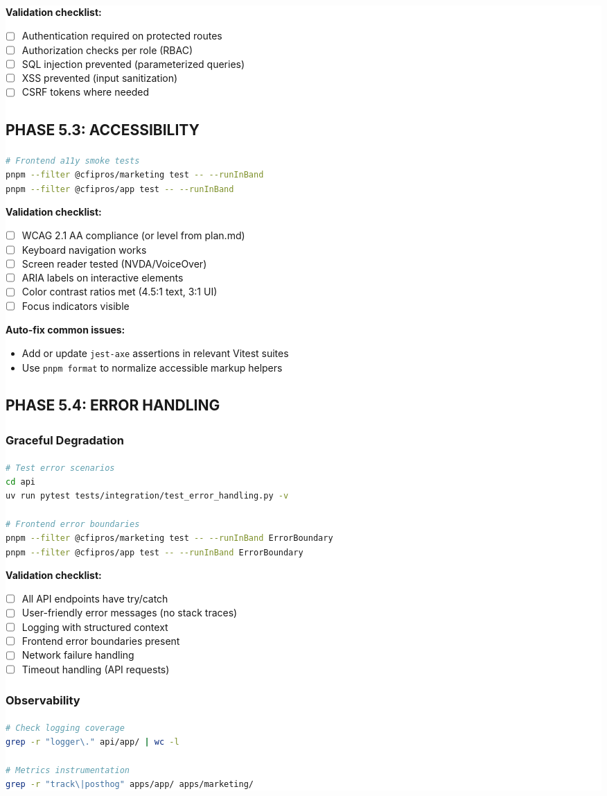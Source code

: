 **Validation checklist:**
- [ ] Authentication required on protected routes
- [ ] Authorization checks per role (RBAC)
- [ ] SQL injection prevented (parameterized queries)
- [ ] XSS prevented (input sanitization)
- [ ] CSRF tokens where needed

## PHASE 5.3: ACCESSIBILITY

```bash
# Frontend a11y smoke tests
pnpm --filter @cfipros/marketing test -- --runInBand
pnpm --filter @cfipros/app test -- --runInBand
```

**Validation checklist:**
- [ ] WCAG 2.1 AA compliance (or level from plan.md)
- [ ] Keyboard navigation works
- [ ] Screen reader tested (NVDA/VoiceOver)
- [ ] ARIA labels on interactive elements
- [ ] Color contrast ratios met (4.5:1 text, 3:1 UI)
- [ ] Focus indicators visible

**Auto-fix common issues:**
- Add or update `jest-axe` assertions in relevant Vitest suites
- Use `pnpm format` to normalize accessible markup helpers

## PHASE 5.4: ERROR HANDLING

### Graceful Degradation

```bash
# Test error scenarios
cd api
uv run pytest tests/integration/test_error_handling.py -v

# Frontend error boundaries
pnpm --filter @cfipros/marketing test -- --runInBand ErrorBoundary
pnpm --filter @cfipros/app test -- --runInBand ErrorBoundary
```

**Validation checklist:**
- [ ] All API endpoints have try/catch
- [ ] User-friendly error messages (no stack traces)
- [ ] Logging with structured context
- [ ] Frontend error boundaries present
- [ ] Network failure handling
- [ ] Timeout handling (API requests)

### Observability

```bash
# Check logging coverage
grep -r "logger\." api/app/ | wc -l

# Metrics instrumentation
grep -r "track\|posthog" apps/app/ apps/marketing/
```
